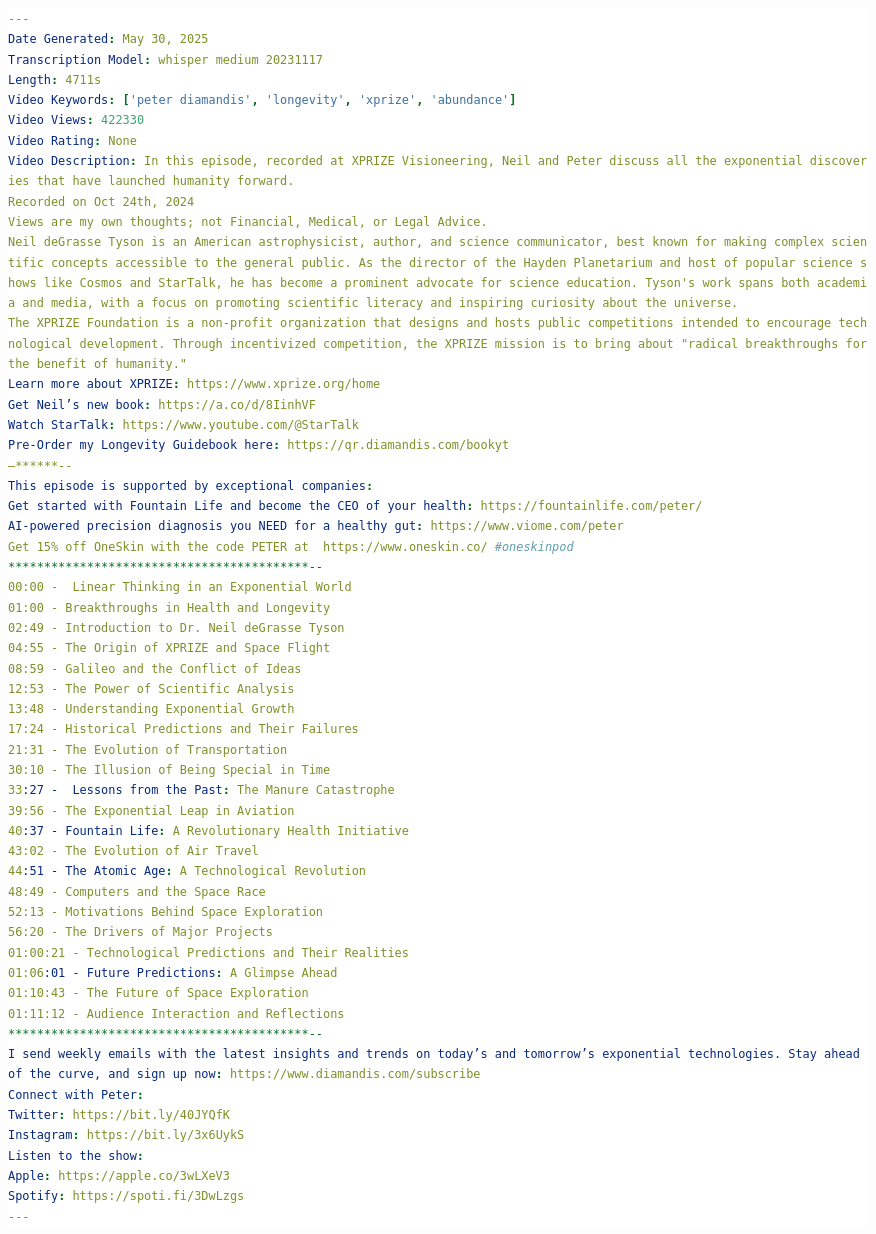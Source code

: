 ```yaml
---
Date Generated: May 30, 2025
Transcription Model: whisper medium 20231117
Length: 4711s
Video Keywords: ['peter diamandis', 'longevity', 'xprize', 'abundance']
Video Views: 422330
Video Rating: None
Video Description: In this episode, recorded at XPRIZE Visioneering, Neil and Peter discuss all the exponential discoveries that have launched humanity forward. 
Recorded on Oct 24th, 2024
Views are my own thoughts; not Financial, Medical, or Legal Advice.
Neil deGrasse Tyson is an American astrophysicist, author, and science communicator, best known for making complex scientific concepts accessible to the general public. As the director of the Hayden Planetarium and host of popular science shows like Cosmos and StarTalk, he has become a prominent advocate for science education. Tyson's work spans both academia and media, with a focus on promoting scientific literacy and inspiring curiosity about the universe.
The XPRIZE Foundation is a non-profit organization that designs and hosts public competitions intended to encourage technological development. Through incentivized competition, the XPRIZE mission is to bring about "radical breakthroughs for the benefit of humanity."
Learn more about XPRIZE: https://www.xprize.org/home 
Get Neil’s new book: https://a.co/d/8IinhVF 
Watch StarTalk: https://www.youtube.com/@StarTalk
Pre-Order my Longevity Guidebook here: https://qr.diamandis.com/bookyt
—******--
This episode is supported by exceptional companies:
Get started with Fountain Life and become the CEO of your health: https://fountainlife.com/peter/
AI-powered precision diagnosis you NEED for a healthy gut: https://www.viome.com/peter 
Get 15% off OneSkin with the code PETER at  https://www.oneskin.co/ #oneskinpod
******************************************--
00:00 -  Linear Thinking in an Exponential World
01:00 - Breakthroughs in Health and Longevity
02:49 - Introduction to Dr. Neil deGrasse Tyson
04:55 - The Origin of XPRIZE and Space Flight
08:59 - Galileo and the Conflict of Ideas
12:53 - The Power of Scientific Analysis
13:48 - Understanding Exponential Growth
17:24 - Historical Predictions and Their Failures
21:31 - The Evolution of Transportation
30:10 - The Illusion of Being Special in Time
33:27 -  Lessons from the Past: The Manure Catastrophe
39:56 - The Exponential Leap in Aviation
40:37 - Fountain Life: A Revolutionary Health Initiative
43:02 - The Evolution of Air Travel
44:51 - The Atomic Age: A Technological Revolution
48:49 - Computers and the Space Race
52:13 - Motivations Behind Space Exploration
56:20 - The Drivers of Major Projects
01:00:21 - Technological Predictions and Their Realities
01:06:01 - Future Predictions: A Glimpse Ahead
01:10:43 - The Future of Space Exploration
01:11:12 - Audience Interaction and Reflections
******************************************--
I send weekly emails with the latest insights and trends on today’s and tomorrow’s exponential technologies. Stay ahead of the curve, and sign up now: https://www.diamandis.com/subscribe
Connect with Peter:
Twitter: https://bit.ly/40JYQfK
Instagram: https://bit.ly/3x6UykS
Listen to the show:
Apple: https://apple.co/3wLXeV3
Spotify: https://spoti.fi/3DwLzgs
---
```
